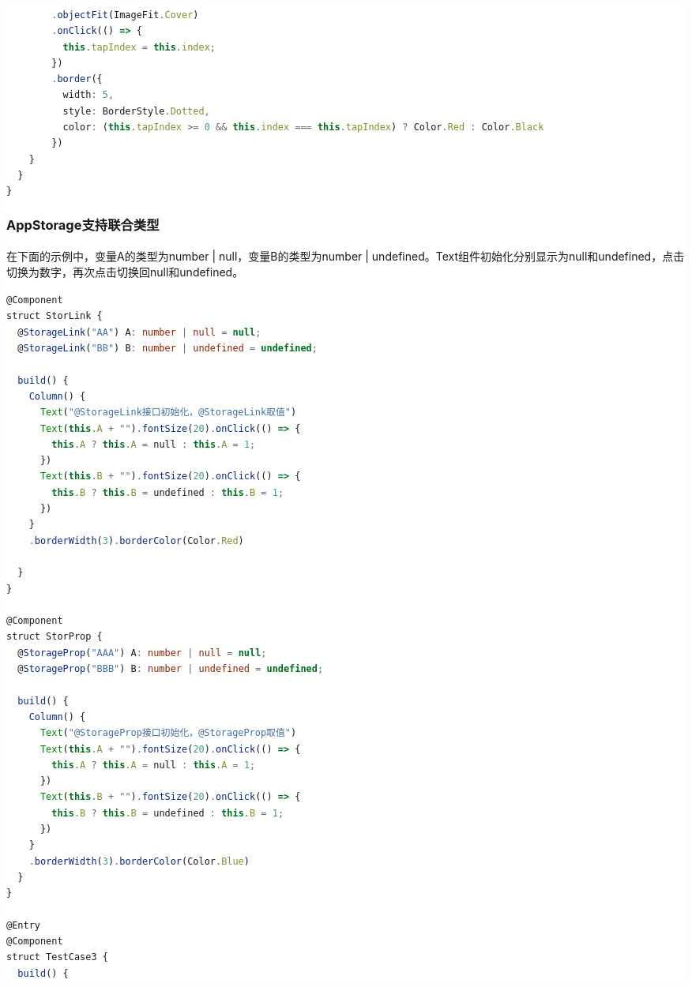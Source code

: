 ```ts
        .objectFit(ImageFit.Cover)
        .onClick(() => {
          this.tapIndex = this.index;
        })
        .border({
          width: 5,
          style: BorderStyle.Dotted,
          color: (this.tapIndex >= 0 && this.index === this.tapIndex) ? Color.Red : Color.Black
        })
    }
  }
}
```


### AppStorage支持联合类型

在下面的示例中，变量A的类型为number | null，变量B的类型为number | undefined。Text组件初始化分别显示为null和undefined，点击切换为数字，再次点击切换回null和undefined。

```ts
@Component
struct StorLink {
  @StorageLink("AA") A: number | null = null;
  @StorageLink("BB") B: number | undefined = undefined;

  build() {
    Column() {
      Text("@StorageLink接口初始化，@StorageLink取值")
      Text(this.A + "").fontSize(20).onClick(() => {
        this.A ? this.A = null : this.A = 1;
      })
      Text(this.B + "").fontSize(20).onClick(() => {
        this.B ? this.B = undefined : this.B = 1;
      })
    }
    .borderWidth(3).borderColor(Color.Red)

  }
}

@Component
struct StorProp {
  @StorageProp("AAA") A: number | null = null;
  @StorageProp("BBB") B: number | undefined = undefined;

  build() {
    Column() {
      Text("@StorageProp接口初始化，@StorageProp取值")
      Text(this.A + "").fontSize(20).onClick(() => {
        this.A ? this.A = null : this.A = 1;
      })
      Text(this.B + "").fontSize(20).onClick(() => {
        this.B ? this.B = undefined : this.B = 1;
      })
    }
    .borderWidth(3).borderColor(Color.Blue)
  }
}

@Entry
@Component
struct TestCase3 {
  build() {
```